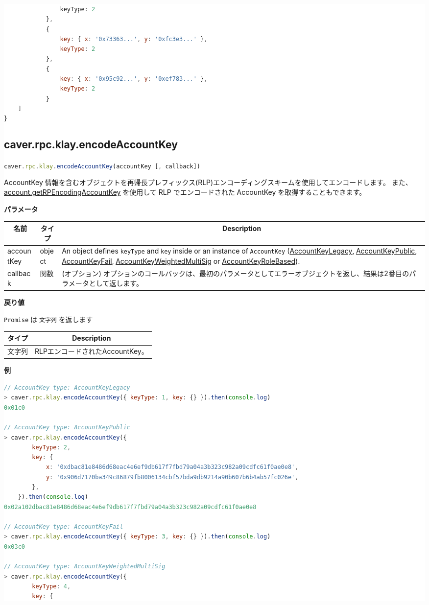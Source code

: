 ```javascript
                keyType: 2
            },
            {
                key: { x: '0x73363...', y: '0xfc3e3...' },
                keyType: 2
            },
            {
                key: { x: '0x95c92...', y: '0xef783...' },
                keyType: 2
            }
    ]
}
```

## caver.rpc.klay.encodeAccountKey <a href="#caver-rpc-klay-encodeaccountkey" id="caver-rpc-klay-encodeaccountkey"></a>

```javascript
caver.rpc.klay.encodeAccountKey(accountKey [, callback])
```

AccountKey 情報を含むオブジェクトを再帰長プレフィックス(RLP)エンコーディングスキームを使用してエンコードします。 また、 [account.getRPEncodingAccountKey](../caver.account.md#account-getrlpencodingaccountkey) を使用して RLP でエンコードされた AccountKey を取得することもできます。

**パラメータ**

| 名前         | タイプ    | Description                                                                                                                                                                                                                                                                                                                                                                                             |
| ---------- | ------ | ------------------------------------------------------------------------------------------------------------------------------------------------------------------------------------------------------------------------------------------------------------------------------------------------------------------------------------------------------------------------------------------------------- |
| accountKey | object | An object defines `keyType` and `key` inside or an instance of `AccountKey` ([AccountKeyLegacy](../caver.account.md#accountkeylegacy), [AccountKeyPublic](../caver.account.md#accountkeypublic), [AccountKeyFail](../caver.account.md#accountkeyfail), [AccountKeyWeightedMultiSig](../caver.account.md#accountkeyweightedmultisig) or [AccountKeyRoleBased](../caver.account.md#accountkeyrolebased)). |
| callback   | 関数     | (オプション) オプションのコールバックは、最初のパラメータとしてエラーオブジェクトを返し、結果は2番目のパラメータとして返します。                                                                                                                                                                                                                                                                                                                                      |

**戻り値**

`Promise` は `文字列` を返します

| タイプ | Description            |
| --- | ---------------------- |
| 文字列 | RLPエンコードされたAccountKey。 |

**例**

```javascript
// AccountKey type: AccountKeyLegacy
> caver.rpc.klay.encodeAccountKey({ keyType: 1, key: {} }).then(console.log)
0x01c0

// AccountKey type: AccountKeyPublic
> caver.rpc.klay.encodeAccountKey({
        keyType: 2,
        key: {
            x: '0xdbac81e8486d68eac4e6ef9db617f7fbd79a04a3b323c982a09cdfc61f0ae0e8',
            y: '0x906d7170ba349c86879fb8006134cbf57bda9db9214a90b607b6b4ab57fc026e',
        },
    }).then(console.log)
0x02a102dbac81e8486d68eac4e6ef9db617f7fbd79a04a3b323c982a09cdfc61f0ae0e8

// AccountKey type: AccountKeyFail
> caver.rpc.klay.encodeAccountKey({ keyType: 3, key: {} }).then(console.log)
0x03c0

// AccountKey type: AccountKeyWeightedMultiSig
> caver.rpc.klay.encodeAccountKey({
        keyType: 4,
        key: {
```